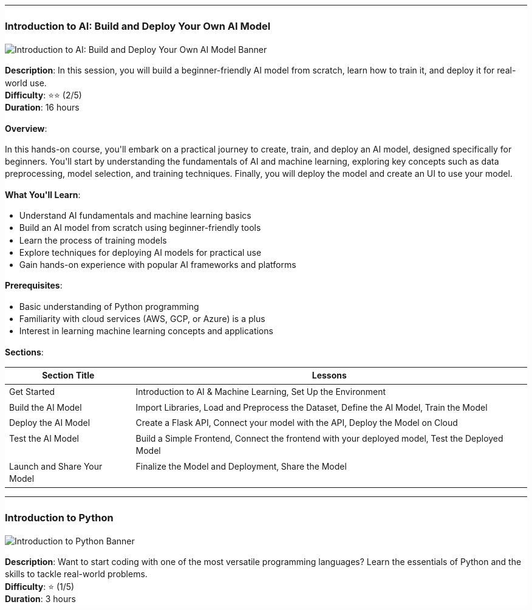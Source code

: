  --- 

### Introduction to AI: Build and Deploy Your Own AI Model

![Introduction to AI: Build and Deploy Your Own AI Model Banner](https://cdn.prod.website-files.com/5f5a53e153805db840dae2db/65dcc7dc0e3b99757115ca4b_aprender-trabajar-inteligencia-artificial.webp)

**Description**: In this session, you will build a beginner-friendly AI model from scratch, learn how to train it, and deploy it for real-world use.  
**Difficulty**: ⭐⭐ (2/5)  
**Duration**: 16 hours  

**Overview**:

In this hands-on course, you'll embark on a practical journey to create, train, and deploy an AI model, designed specifically for beginners. You'll start by understanding the fundamentals of AI and machine learning, exploring key concepts such as data preprocessing, model selection, and training techniques. Finally, you will deploy the model and create an UI to use your model.

**What You'll Learn**:

- Understand AI fundamentals and machine learning basics
- Build an AI model from scratch using beginner-friendly tools
- Learn the process of training models
- Explore techniques for deploying AI models for practical use
- Gain hands-on experience with popular AI frameworks and platforms

**Prerequisites**:
 
- Basic understanding of Python programming
- Familiarity with cloud services (AWS, GCP, or Azure) is a plus
- Interest in learning machine learning concepts and applications

**Sections**:
 
| Section Title       | Lessons                  |
|---------------------|--------------------------|
| Get Started | Introduction to AI & Machine Learning, Set Up the Environment |
| Build the AI Model | Import Libraries, Load and Preprocess the Dataset, Define the AI Model, Train the Model |
| Deploy the AI Model | Create a Flask API, Connect your model with the API, Deploy the Model on Cloud |
| Test the AI Model | Build a Simple Frontend, Connect the frontend with your deployed model, Test the Deployed Model |
| Launch and Share Your Model | Finalize the Model and Deployment, Share the Model |

 --- 

### Introduction to Python

![Introduction to Python Banner](https://img.freepik.com/free-photo/ai-site-helping-with-software-production_1268-21620.jpg?t=st=1730999576~exp=1731003176~hmac=6a64a9171e51a5eb067004b30feb005ac700590972b02aca1f09c9e95cd3e6b1&w=1060)

**Description**: Want to start coding with one of the most versatile programming languages? Learn the essentials of Python and the skills to tackle real-world problems.  
**Difficulty**: ⭐ (1/5)  
**Duration**: 3 hours  
